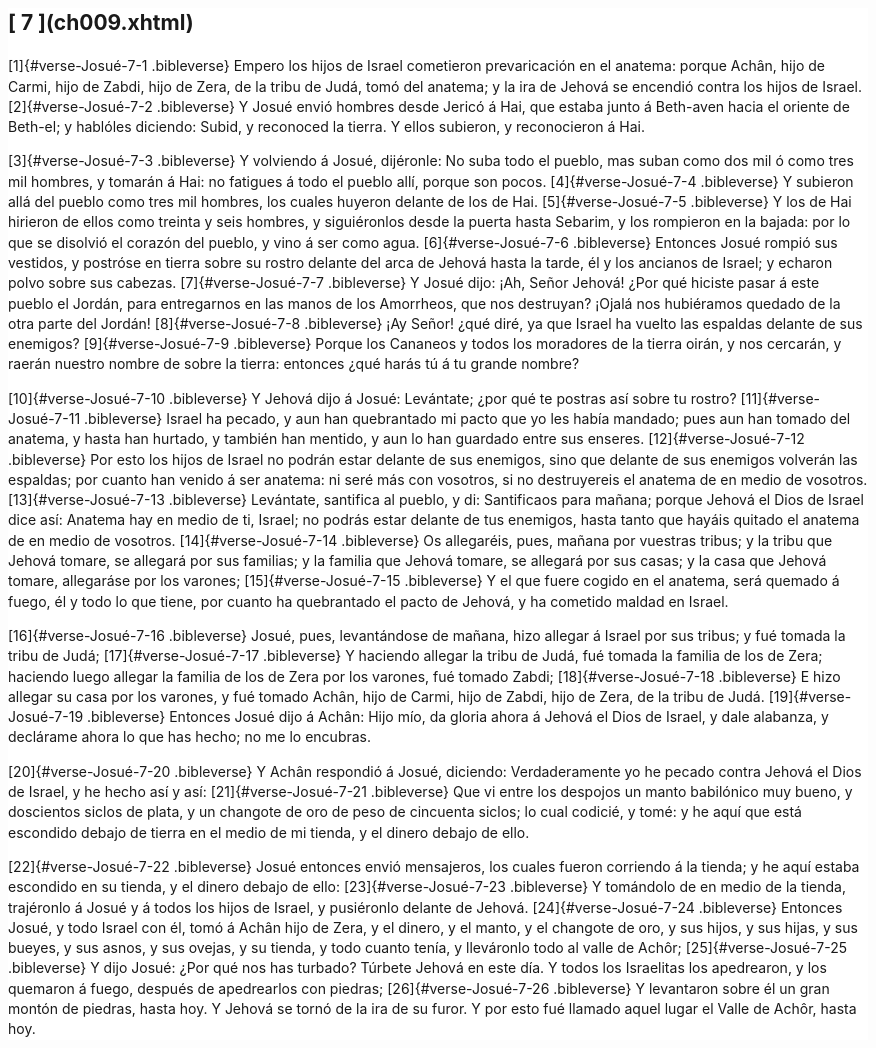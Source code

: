 <h2 class="chaptertitle">[&nbsp;7&nbsp;](ch009.xhtml)<span><span id="chapter-Josué-7"></span></span></h2>
 
[1]{#verse-Josué-7-1 .bibleverse} Empero los hijos de Israel cometieron prevaricación en el anatema: porque Achân, hijo de Carmi, hijo de Zabdi, hijo de Zera, de la tribu de Judá, tomó del anatema; y la ira de Jehová se encendió contra los hijos de Israel. [2]{#verse-Josué-7-2 .bibleverse} Y Josué envió hombres desde Jericó á Hai, que estaba junto á Beth-aven hacia el oriente de Beth-el; y hablóles diciendo: Subid, y reconoced la tierra. Y ellos subieron, y reconocieron á Hai.

[3]{#verse-Josué-7-3 .bibleverse} Y volviendo á Josué, dijéronle: No suba todo el pueblo, mas suban como dos mil ó como tres mil hombres, y tomarán á Hai: no fatigues á todo el pueblo allí, porque son pocos. [4]{#verse-Josué-7-4 .bibleverse} Y subieron allá del pueblo como tres mil hombres, los cuales huyeron delante de los de Hai. [5]{#verse-Josué-7-5 .bibleverse} Y los de Hai hirieron de ellos como treinta y seis hombres, y siguiéronlos desde la puerta hasta Sebarim, y los rompieron en la bajada: por lo que se disolvió el corazón del pueblo, y vino á ser como agua. [6]{#verse-Josué-7-6 .bibleverse} Entonces Josué rompió sus vestidos, y postróse en tierra sobre su rostro delante del arca de Jehová hasta la tarde, él y los ancianos de Israel; y echaron polvo sobre sus cabezas. [7]{#verse-Josué-7-7 .bibleverse} Y Josué dijo: ¡Ah, Señor Jehová! ¿Por qué hiciste pasar á este pueblo el Jordán, para entregarnos en las manos de los Amorrheos, que nos destruyan? ¡Ojalá nos hubiéramos quedado de la otra parte del Jordán! [8]{#verse-Josué-7-8 .bibleverse} ¡Ay Señor! ¿qué diré, ya que Israel ha vuelto las espaldas delante de sus enemigos? [9]{#verse-Josué-7-9 .bibleverse} Porque los Cananeos y todos los moradores de la tierra oirán, y nos cercarán, y raerán nuestro nombre de sobre la tierra: entonces ¿qué harás tú á tu grande nombre?

[10]{#verse-Josué-7-10 .bibleverse} Y Jehová dijo á Josué: Levántate; ¿por qué te postras así sobre tu rostro? [11]{#verse-Josué-7-11 .bibleverse} Israel ha pecado, y aun han quebrantado mi pacto que yo les había mandado; pues aun han tomado del anatema, y hasta han hurtado, y también han mentido, y aun lo han guardado entre sus enseres. [12]{#verse-Josué-7-12 .bibleverse} Por esto los hijos de Israel no podrán estar delante de sus enemigos, sino que delante de sus enemigos volverán las espaldas; por cuanto han venido á ser anatema: ni seré más con vosotros, si no destruyereis el anatema de en medio de vosotros. [13]{#verse-Josué-7-13 .bibleverse} Levántate, santifica al pueblo, y di: Santificaos para mañana; porque Jehová el Dios de Israel dice así: Anatema hay en medio de ti, Israel; no podrás estar delante de tus enemigos, hasta tanto que hayáis quitado el anatema de en medio de vosotros. [14]{#verse-Josué-7-14 .bibleverse} Os allegaréis, pues, mañana por vuestras tribus; y la tribu que Jehová tomare, se allegará por sus familias; y la familia que Jehová tomare, se allegará por sus casas; y la casa que Jehová tomare, allegaráse por los varones; [15]{#verse-Josué-7-15 .bibleverse} Y el que fuere cogido en el anatema, será quemado á fuego, él y todo lo que tiene, por cuanto ha quebrantado el pacto de Jehová, y ha cometido maldad en Israel.

[16]{#verse-Josué-7-16 .bibleverse} Josué, pues, levantándose de mañana, hizo allegar á Israel por sus tribus; y fué tomada la tribu de Judá; [17]{#verse-Josué-7-17 .bibleverse} Y haciendo allegar la tribu de Judá, fué tomada la familia de los de Zera; haciendo luego allegar la familia de los de Zera por los varones, fué tomado Zabdi; [18]{#verse-Josué-7-18 .bibleverse} E hizo allegar su casa por los varones, y fué tomado Achân, hijo de Carmi, hijo de Zabdi, hijo de Zera, de la tribu de Judá. [19]{#verse-Josué-7-19 .bibleverse} Entonces Josué dijo á Achân: Hijo mío, da gloria ahora á Jehová el Dios de Israel, y dale alabanza, y declárame ahora lo que has hecho; no me lo encubras.

[20]{#verse-Josué-7-20 .bibleverse} Y Achân respondió á Josué, diciendo: Verdaderamente yo he pecado contra Jehová el Dios de Israel, y he hecho así y así: [21]{#verse-Josué-7-21 .bibleverse} Que vi entre los despojos un manto babilónico muy bueno, y doscientos siclos de plata, y un changote de oro de peso de cincuenta siclos; lo cual codicié, y tomé: y he aquí que está escondido debajo de tierra en el medio de mi tienda, y el dinero debajo de ello.

[22]{#verse-Josué-7-22 .bibleverse} Josué entonces envió mensajeros, los cuales fueron corriendo á la tienda; y he aquí estaba escondido en su tienda, y el dinero debajo de ello: [23]{#verse-Josué-7-23 .bibleverse} Y tomándolo de en medio de la tienda, trajéronlo á Josué y á todos los hijos de Israel, y pusiéronlo delante de Jehová. [24]{#verse-Josué-7-24 .bibleverse} Entonces Josué, y todo Israel con él, tomó á Achân hijo de Zera, y el dinero, y el manto, y el changote de oro, y sus hijos, y sus hijas, y sus bueyes, y sus asnos, y sus ovejas, y su tienda, y todo cuanto tenía, y lleváronlo todo al valle de Achôr; [25]{#verse-Josué-7-25 .bibleverse} Y dijo Josué: ¿Por qué nos has turbado? Túrbete Jehová en este día. Y todos los Israelitas los apedrearon, y los quemaron á fuego, después de apedrearlos con piedras; [26]{#verse-Josué-7-26 .bibleverse} Y levantaron sobre él un gran montón de piedras, hasta hoy. Y Jehová se tornó de la ira de su furor. Y por esto fué llamado aquel lugar el Valle de Achôr, hasta hoy. 
